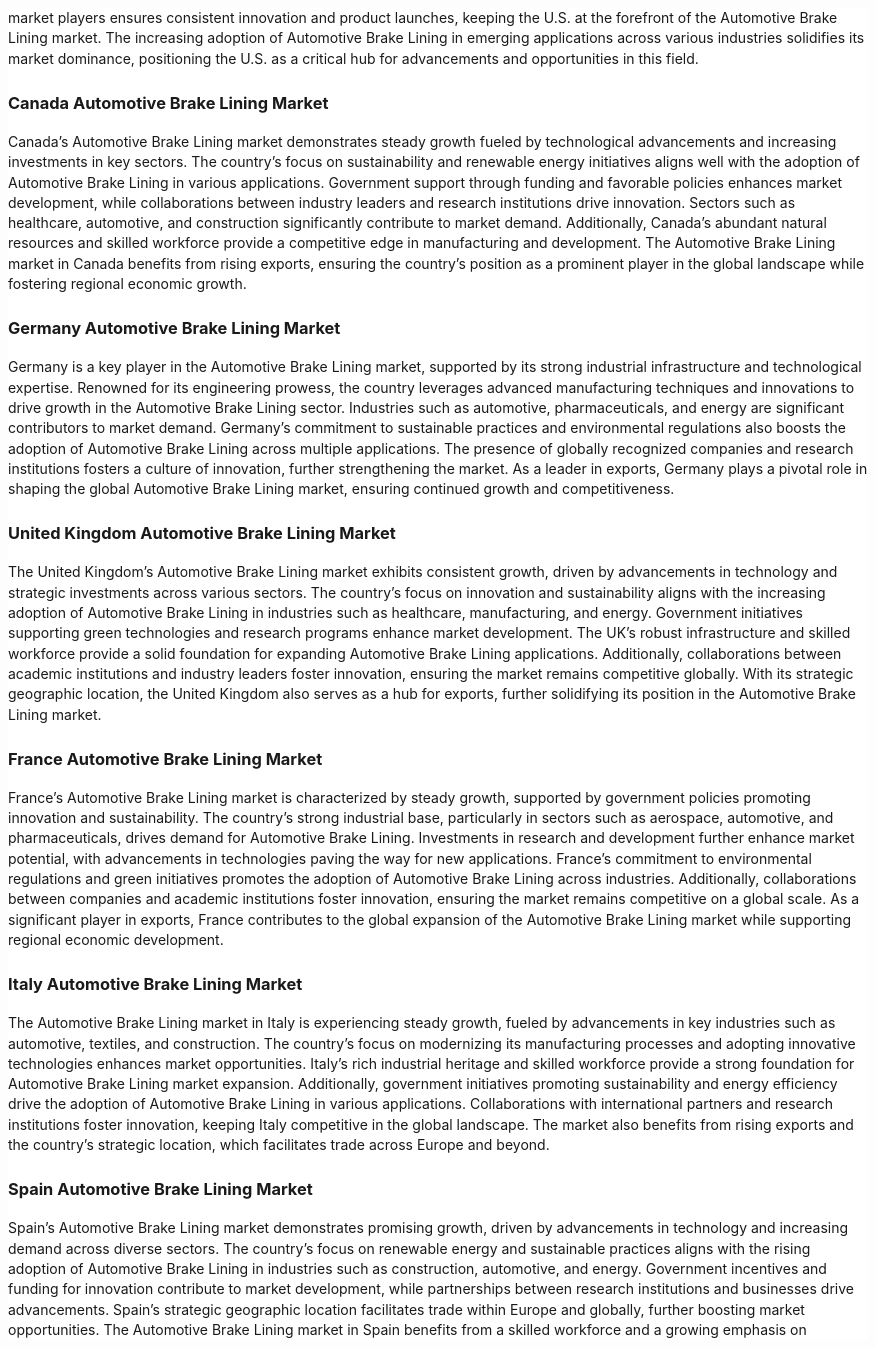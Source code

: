 market players ensures consistent innovation and product launches, keeping the U.S. at the forefront of the Automotive Brake Lining market. The increasing adoption of Automotive Brake Lining in emerging applications across various industries solidifies its market dominance, positioning the U.S. as a critical hub for advancements and opportunities in this field.</p><h3>Canada Automotive Brake Lining Market</h3><p>Canada&rsquo;s Automotive Brake Lining market demonstrates steady growth fueled by technological advancements and increasing investments in key sectors. The country&rsquo;s focus on sustainability and renewable energy initiatives aligns well with the adoption of Automotive Brake Lining in various applications. Government support through funding and favorable policies enhances market development, while collaborations between industry leaders and research institutions drive innovation. Sectors such as healthcare, automotive, and construction significantly contribute to market demand. Additionally, Canada&rsquo;s abundant natural resources and skilled workforce provide a competitive edge in manufacturing and development. The Automotive Brake Lining market in Canada benefits from rising exports, ensuring the country&rsquo;s position as a prominent player in the global landscape while fostering regional economic growth.</p><h3>Germany Automotive Brake Lining Market</h3><p>Germany is a key player in the Automotive Brake Lining market, supported by its strong industrial infrastructure and technological expertise. Renowned for its engineering prowess, the country leverages advanced manufacturing techniques and innovations to drive growth in the Automotive Brake Lining sector. Industries such as automotive, pharmaceuticals, and energy are significant contributors to market demand. Germany&rsquo;s commitment to sustainable practices and environmental regulations also boosts the adoption of Automotive Brake Lining across multiple applications. The presence of globally recognized companies and research institutions fosters a culture of innovation, further strengthening the market. As a leader in exports, Germany plays a pivotal role in shaping the global Automotive Brake Lining market, ensuring continued growth and competitiveness.</p><h3>United Kingdom Automotive Brake Lining Market</h3><p>The United Kingdom&rsquo;s Automotive Brake Lining market exhibits consistent growth, driven by advancements in technology and strategic investments across various sectors. The country&rsquo;s focus on innovation and sustainability aligns with the increasing adoption of Automotive Brake Lining in industries such as healthcare, manufacturing, and energy. Government initiatives supporting green technologies and research programs enhance market development. The UK&rsquo;s robust infrastructure and skilled workforce provide a solid foundation for expanding Automotive Brake Lining applications. Additionally, collaborations between academic institutions and industry leaders foster innovation, ensuring the market remains competitive globally. With its strategic geographic location, the United Kingdom also serves as a hub for exports, further solidifying its position in the Automotive Brake Lining market.</p><h3>France Automotive Brake Lining Market</h3><p>France&rsquo;s Automotive Brake Lining market is characterized by steady growth, supported by government policies promoting innovation and sustainability. The country&rsquo;s strong industrial base, particularly in sectors such as aerospace, automotive, and pharmaceuticals, drives demand for Automotive Brake Lining. Investments in research and development further enhance market potential, with advancements in technologies paving the way for new applications. France&rsquo;s commitment to environmental regulations and green initiatives promotes the adoption of Automotive Brake Lining across industries. Additionally, collaborations between companies and academic institutions foster innovation, ensuring the market remains competitive on a global scale. As a significant player in exports, France contributes to the global expansion of the Automotive Brake Lining market while supporting regional economic development.</p><h3>Italy Automotive Brake Lining Market</h3><p>The Automotive Brake Lining market in Italy is experiencing steady growth, fueled by advancements in key industries such as automotive, textiles, and construction. The country&rsquo;s focus on modernizing its manufacturing processes and adopting innovative technologies enhances market opportunities. Italy&rsquo;s rich industrial heritage and skilled workforce provide a strong foundation for Automotive Brake Lining market expansion. Additionally, government initiatives promoting sustainability and energy efficiency drive the adoption of Automotive Brake Lining in various applications. Collaborations with international partners and research institutions foster innovation, keeping Italy competitive in the global landscape. The market also benefits from rising exports and the country&rsquo;s strategic location, which facilitates trade across Europe and beyond.</p><h3>Spain Automotive Brake Lining Market</h3><p>Spain&rsquo;s Automotive Brake Lining market demonstrates promising growth, driven by advancements in technology and increasing demand across diverse sectors. The country&rsquo;s focus on renewable energy and sustainable practices aligns with the rising adoption of Automotive Brake Lining in industries such as construction, automotive, and energy. Government incentives and funding for innovation contribute to market development, while partnerships between research institutions and businesses drive advancements. Spain&rsquo;s strategic geographic location facilitates trade within Europe and globally, further boosting market opportunities. The Automotive Brake Lining market in Spain benefits from a skilled workforce and a growing emphasis on